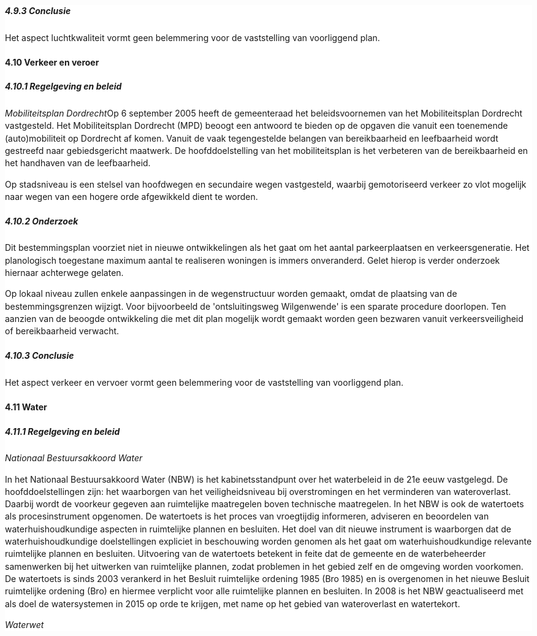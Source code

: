 ##### 4\.9\.3 Conclusie

Het aspect luchtkwaliteit vormt geen belemmering voor de vaststelling van voorliggend plan.

#### 4\.10 Verkeer en veroer

##### 4\.10\.1 Regelgeving en beleid

*Mobiliteitsplan Dordrecht*Op 6 september 2005 heeft de gemeenteraad het beleidsvoornemen van het Mobiliteitsplan Dordrecht vastgesteld. Het Mobiliteitsplan Dordrecht (MPD) beoogt een antwoord te bieden op de opgaven die vanuit een toenemende (auto)mobiliteit op Dordrecht af komen. Vanuit de vaak tegengestelde belangen van bereikbaarheid en leefbaarheid wordt gestreefd naar gebiedsgericht maatwerk. De hoofddoelstelling van het mobiliteitsplan is het verbeteren van de bereikbaarheid en het handhaven van de leefbaarheid.

Op stadsniveau is een stelsel van hoofdwegen en secundaire wegen vastgesteld, waarbij gemotoriseerd verkeer zo vlot mogelijk naar wegen van een hogere orde afgewikkeld dient te worden.

##### 4\.10\.2 Onderzoek

Dit bestemmingsplan voorziet niet in nieuwe ontwikkelingen als het gaat om het aantal parkeerplaatsen en verkeersgeneratie. Het planologisch toegestane maximum aantal te realiseren woningen is immers onveranderd. Gelet hierop is verder onderzoek hiernaar achterwege gelaten.

Op lokaal niveau zullen enkele aanpassingen in de wegenstructuur worden gemaakt, omdat de plaatsing van de bestemmingsgrenzen wijzigt. Voor bijvoorbeeld de 'ontsluitingsweg Wilgenwende' is een sparate procedure doorlopen. Ten aanzien van de beoogde ontwikkeling die met dit plan mogelijk wordt gemaakt worden geen bezwaren vanuit verkeersveiligheid of bereikbaarheid verwacht.

##### 4\.10\.3 Conclusie

Het aspect verkeer en vervoer vormt geen belemmering voor de vaststelling van voorliggend plan.

#### 4\.11 Water

##### 4\.11\.1 Regelgeving en beleid

*Nationaal Bestuursakkoord Water*

In het Nationaal Bestuursakkoord Water (NBW) is het kabinetsstandpunt over het waterbeleid in de 21e eeuw vastgelegd. De hoofddoelstellingen zijn: het waarborgen van het veiligheidsniveau bij overstromingen en het verminderen van wateroverlast. Daarbij wordt de voorkeur gegeven aan ruimtelijke maatregelen boven technische maatregelen. In het NBW is ook de watertoets als procesinstrument opgenomen. De watertoets is het proces van vroegtijdig informeren, adviseren en beoordelen van waterhuishoudkundige aspecten in ruimtelijke plannen en besluiten. Het doel van dit nieuwe instrument is waarborgen dat de waterhuishoudkundige doelstellingen expliciet in beschouwing worden genomen als het gaat om waterhuishoudkundige relevante ruimtelijke plannen en besluiten. Uitvoering van de watertoets betekent in feite dat de gemeente en de waterbeheerder samenwerken bij het uitwerken van ruimtelijke plannen, zodat problemen in het gebied zelf en de omgeving worden voorkomen. De watertoets is sinds 2003 verankerd in het Besluit ruimtelijke ordening 1985 (Bro 1985\) en is overgenomen in het nieuwe Besluit ruimtelijke ordening (Bro) en hiermee verplicht voor alle ruimtelijke plannen en besluiten. In 2008 is het NBW geactualiseerd met als doel de watersystemen in 2015 op orde te krijgen, met name op het gebied van wateroverlast en watertekort.

*Waterwet*
